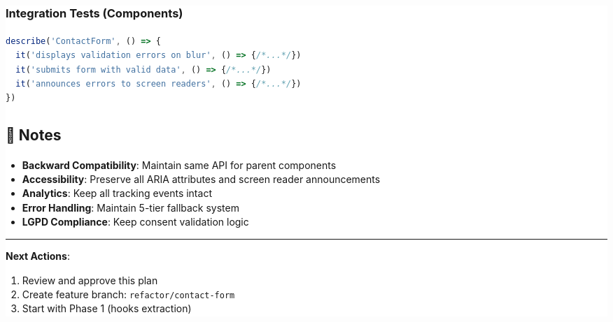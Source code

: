 ### Integration Tests (Components)
```javascript
describe('ContactForm', () => {
  it('displays validation errors on blur', () => {/*...*/})
  it('submits form with valid data', () => {/*...*/})
  it('announces errors to screen readers', () => {/*...*/})
})
```

## 📝 Notes

- **Backward Compatibility**: Maintain same API for parent components
- **Accessibility**: Preserve all ARIA attributes and screen reader announcements
- **Analytics**: Keep all tracking events intact
- **Error Handling**: Maintain 5-tier fallback system
- **LGPD Compliance**: Keep consent validation logic

---

**Next Actions**:
1. Review and approve this plan
2. Create feature branch: `refactor/contact-form`
3. Start with Phase 1 (hooks extraction)